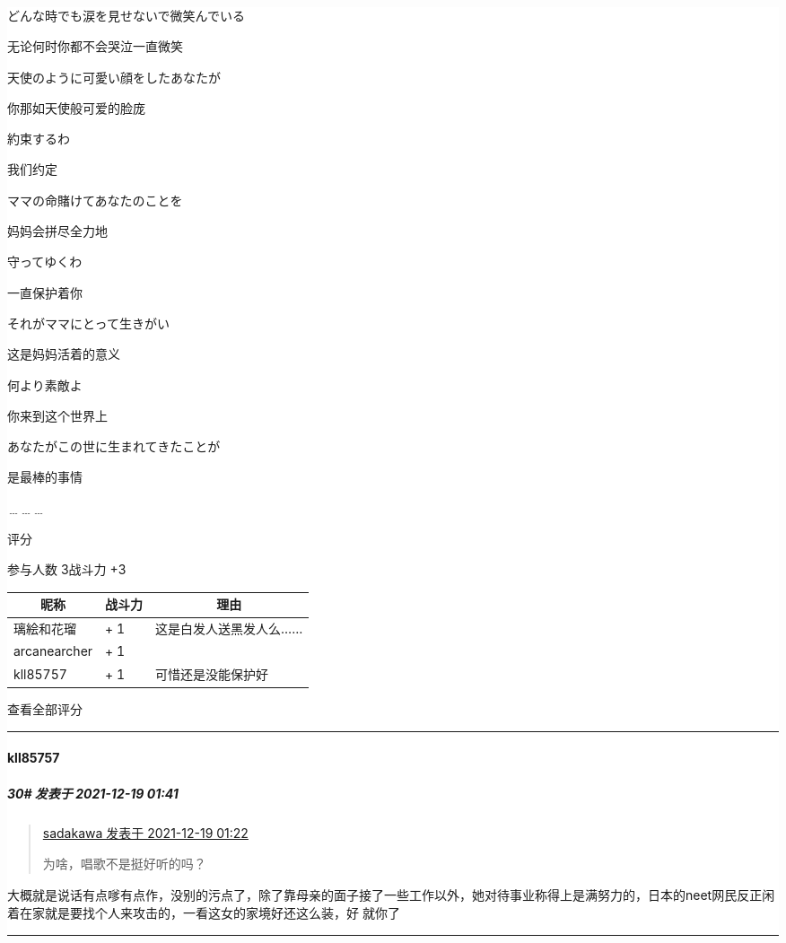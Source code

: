どんな時でも涙を見せないで微笑んでいる

无论何时你都不会哭泣一直微笑

天使のように可愛い顔をしたあなたが

你那如天使般可爱的脸庞

約束するわ

我们约定

ママの命賭けてあなたのことを

妈妈会拼尽全力地

守ってゆくわ

一直保护着你

それがママにとって生きがい

这是妈妈活着的意义

何より素敵よ

你来到这个世界上

あなたがこの世に生まれてきたことが

是最棒的事情

﹍﹍﹍

评分

 参与人数 3战斗力 +3

|昵称|战斗力|理由|
|----|---|---|
| 璃絵和花瑠| + 1|这是白发人送黑发人么……|
| arcanearcher| + 1||
| kll85757| + 1|可惜还是没能保护好|

查看全部评分

*****

####  kll85757  
##### 30#       发表于 2021-12-19 01:41

<blockquote><a href="httphttps://bbs.saraba1st.com/2b/forum.php?mod=redirect&amp;goto=findpost&amp;pid=53995804&amp;ptid=2043323" target="_blank">sadakawa 发表于 2021-12-19 01:22</a>

为啥，唱歌不是挺好听的吗？</blockquote>
大概就是说话有点嗲有点作，没别的污点了，除了靠母亲的面子接了一些工作以外，她对待事业称得上是满努力的，日本的neet网民反正闲着在家就是要找个人来攻击的，一看这女的家境好还这么装，好 就你了



*****
